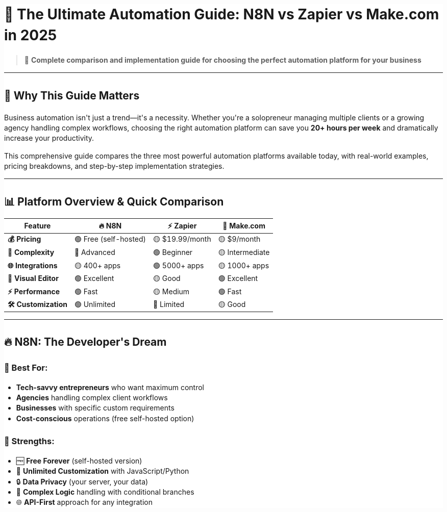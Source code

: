 # 🤖 The Ultimate Automation Guide: N8N vs Zapier vs Make.com in 2025

> 🚀 **Complete comparison and implementation guide for choosing the perfect automation platform for your business**

---

## 🎯 Why This Guide Matters

Business automation isn't just a trend—it's a necessity. Whether you're a solopreneur managing multiple clients or a growing agency handling complex workflows, choosing the right automation platform can save you **20+ hours per week** and dramatically increase your productivity.

This comprehensive guide compares the three most powerful automation platforms available today, with real-world examples, pricing breakdowns, and step-by-step implementation strategies.

---

## 📊 Platform Overview & Quick Comparison

| Feature | 🔥 N8N | ⚡ Zapier | 🎯 Make.com |
|---------|--------|----------|-------------|
| **💰 Pricing** | 🟢 Free (self-hosted) | 🟡 $19.99/month | 🟡 $9/month |
| **🔧 Complexity** | 🔴 Advanced | 🟢 Beginner | 🟡 Intermediate |
| **🌐 Integrations** | 🟡 400+ apps | 🟢 5000+ apps | 🟡 1000+ apps |
| **🎨 Visual Editor** | 🟢 Excellent | 🟡 Good | 🟢 Excellent |
| **⚡ Performance** | 🟢 Fast | 🟡 Medium | 🟢 Fast |
| **🛠️ Customization** | 🟢 Unlimited | 🔴 Limited | 🟡 Good |

---

## 🔥 N8N: The Developer's Dream

### 🎯 Best For:
- **Tech-savvy entrepreneurs** who want maximum control
- **Agencies** handling complex client workflows  
- **Businesses** with specific custom requirements
- **Cost-conscious** operations (free self-hosted option)

### 💪 Strengths:
- 🆓 **Free Forever** (self-hosted version)
- 🔧 **Unlimited Customization** with JavaScript/Python
- 🔒 **Data Privacy** (your server, your data)
- 🎯 **Complex Logic** handling with conditional branches
- 🌐 **API-First** approach for any integration
